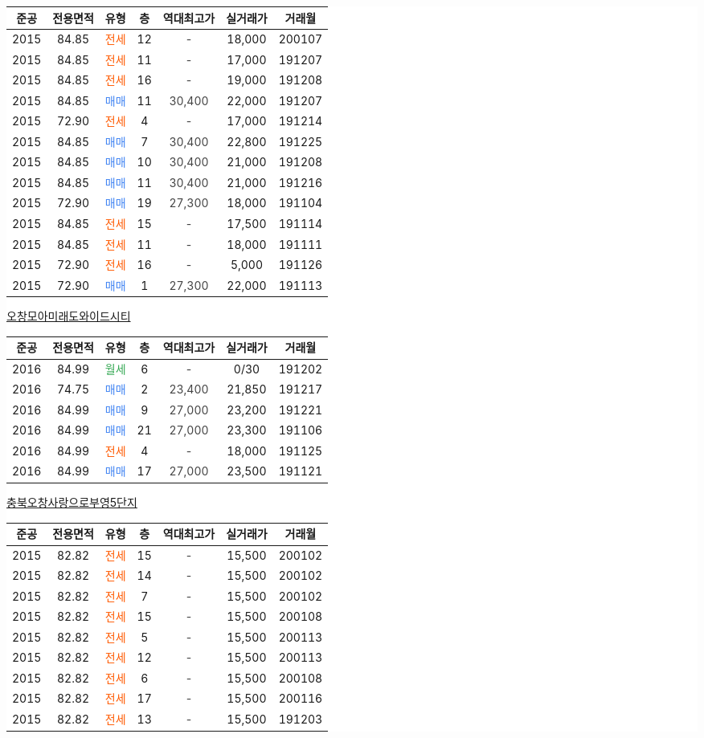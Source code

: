 |준공|전용면적|유형|층|역대최고가|실거래가|거래월|
|:---:|:---:|:---:|:---:|:---:|:---:|:---:|
|2015|84.85|<span style="color:#ff5a00">전세</span>|12|<span style="color:#444444">-</span>|18,000|200107|
|2015|84.85|<span style="color:#ff5a00">전세</span>|11|<span style="color:#444444">-</span>|17,000|191207|
|2015|84.85|<span style="color:#ff5a00">전세</span>|16|<span style="color:#444444">-</span>|19,000|191208|
|2015|84.85|<span style="color:#4285f3">매매</span>|11|<span style="color:#444444">30,400</span>|22,000|191207|
|2015|72.90|<span style="color:#ff5a00">전세</span>|4|<span style="color:#444444">-</span>|17,000|191214|
|2015|84.85|<span style="color:#4285f3">매매</span>|7|<span style="color:#444444">30,400</span>|22,800|191225|
|2015|84.85|<span style="color:#4285f3">매매</span>|10|<span style="color:#444444">30,400</span>|21,000|191208|
|2015|84.85|<span style="color:#4285f3">매매</span>|11|<span style="color:#444444">30,400</span>|21,000|191216|
|2015|72.90|<span style="color:#4285f3">매매</span>|19|<span style="color:#444444">27,300</span>|18,000|191104|
|2015|84.85|<span style="color:#ff5a00">전세</span>|15|<span style="color:#444444">-</span>|17,500|191114|
|2015|84.85|<span style="color:#ff5a00">전세</span>|11|<span style="color:#444444">-</span>|18,000|191111|
|2015|72.90|<span style="color:#ff5a00">전세</span>|16|<span style="color:#444444">-</span>|5,000|191126|
|2015|72.90|<span style="color:#4285f3">매매</span>|1|<span style="color:#444444">27,300</span>|22,000|191113|

[오창모아미래도와이드시티](https://search.naver.com/search.naver?query=%EC%B6%A9%EC%B2%AD%EB%B6%81%EB%8F%84+%EC%B2%AD%EC%A3%BC%EC%8B%9C+%EC%B2%AD%EC%9B%90%EA%B5%AC+%EC%98%A4%EC%B0%BD%EC%9D%8D+%EC%A3%BC%EC%84%B1%EB%A6%AC+%EC%98%A4%EC%B0%BD%EB%AA%A8%EC%95%84%EB%AF%B8%EB%9E%98%EB%8F%84%EC%99%80%EC%9D%B4%EB%93%9C%EC%8B%9C%ED%8B%B0)

|준공|전용면적|유형|층|역대최고가|실거래가|거래월|
|:---:|:---:|:---:|:---:|:---:|:---:|:---:|
|2016|84.99|<span style="color:#34a853">월세</span>|6|<span style="color:#444444">-</span>|0/30|191202|
|2016|74.75|<span style="color:#4285f3">매매</span>|2|<span style="color:#444444">23,400</span>|21,850|191217|
|2016|84.99|<span style="color:#4285f3">매매</span>|9|<span style="color:#444444">27,000</span>|23,200|191221|
|2016|84.99|<span style="color:#4285f3">매매</span>|21|<span style="color:#444444">27,000</span>|23,300|191106|
|2016|84.99|<span style="color:#ff5a00">전세</span>|4|<span style="color:#444444">-</span>|18,000|191125|
|2016|84.99|<span style="color:#4285f3">매매</span>|17|<span style="color:#444444">27,000</span>|23,500|191121|

[충북오창사랑으로부영5단지](https://search.naver.com/search.naver?query=%EC%B6%A9%EC%B2%AD%EB%B6%81%EB%8F%84+%EC%B2%AD%EC%A3%BC%EC%8B%9C+%EC%B2%AD%EC%9B%90%EA%B5%AC+%EC%98%A4%EC%B0%BD%EC%9D%8D+%EC%A3%BC%EC%84%B1%EB%A6%AC+%EC%B6%A9%EB%B6%81%EC%98%A4%EC%B0%BD%EC%82%AC%EB%9E%91%EC%9C%BC%EB%A1%9C%EB%B6%80%EC%98%815%EB%8B%A8%EC%A7%80)

|준공|전용면적|유형|층|역대최고가|실거래가|거래월|
|:---:|:---:|:---:|:---:|:---:|:---:|:---:|
|2015|82.82|<span style="color:#ff5a00">전세</span>|15|<span style="color:#444444">-</span>|15,500|200102|
|2015|82.82|<span style="color:#ff5a00">전세</span>|14|<span style="color:#444444">-</span>|15,500|200102|
|2015|82.82|<span style="color:#ff5a00">전세</span>|7|<span style="color:#444444">-</span>|15,500|200102|
|2015|82.82|<span style="color:#ff5a00">전세</span>|15|<span style="color:#444444">-</span>|15,500|200108|
|2015|82.82|<span style="color:#ff5a00">전세</span>|5|<span style="color:#444444">-</span>|15,500|200113|
|2015|82.82|<span style="color:#ff5a00">전세</span>|12|<span style="color:#444444">-</span>|15,500|200113|
|2015|82.82|<span style="color:#ff5a00">전세</span>|6|<span style="color:#444444">-</span>|15,500|200108|
|2015|82.82|<span style="color:#ff5a00">전세</span>|17|<span style="color:#444444">-</span>|15,500|200116|
|2015|82.82|<span style="color:#ff5a00">전세</span>|13|<span style="color:#444444">-</span>|15,500|191203|